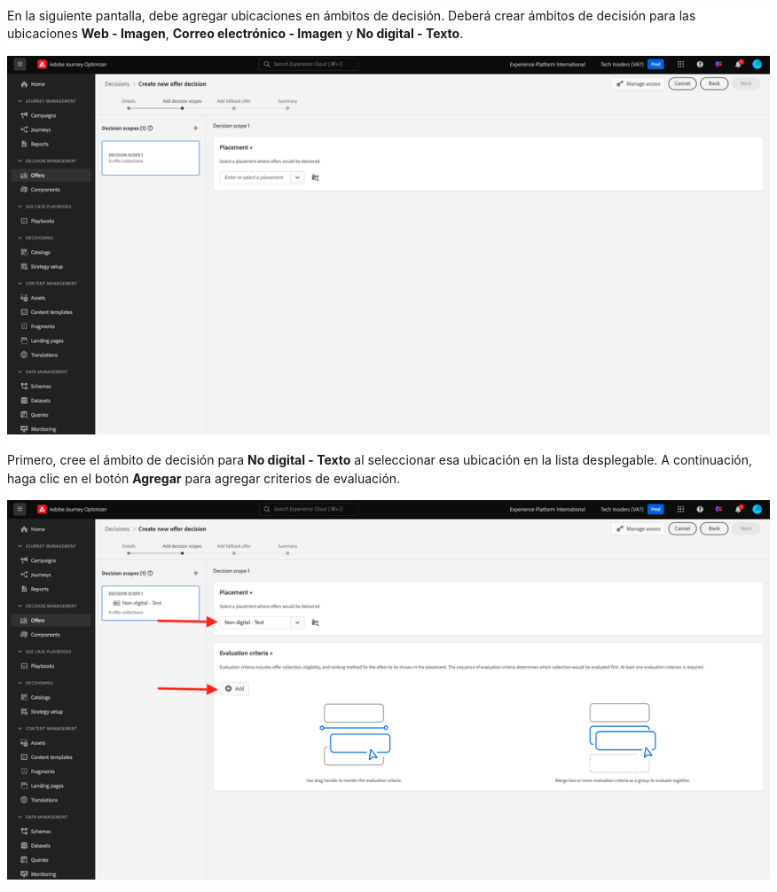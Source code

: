 En la siguiente pantalla, debe agregar ubicaciones en ámbitos de decisión. Deberá crear ámbitos de decisión para las ubicaciones **Web - Imagen**, **Correo electrónico - Imagen** y **No digital - Texto**.

![Regla de decisión](./images/addplacements.png)

Primero, cree el ámbito de decisión para **No digital - Texto** al seleccionar esa ubicación en la lista desplegable. A continuación, haga clic en el botón **Agregar** para agregar criterios de evaluación.

![Regla de decisión](./images/activity3.png)
